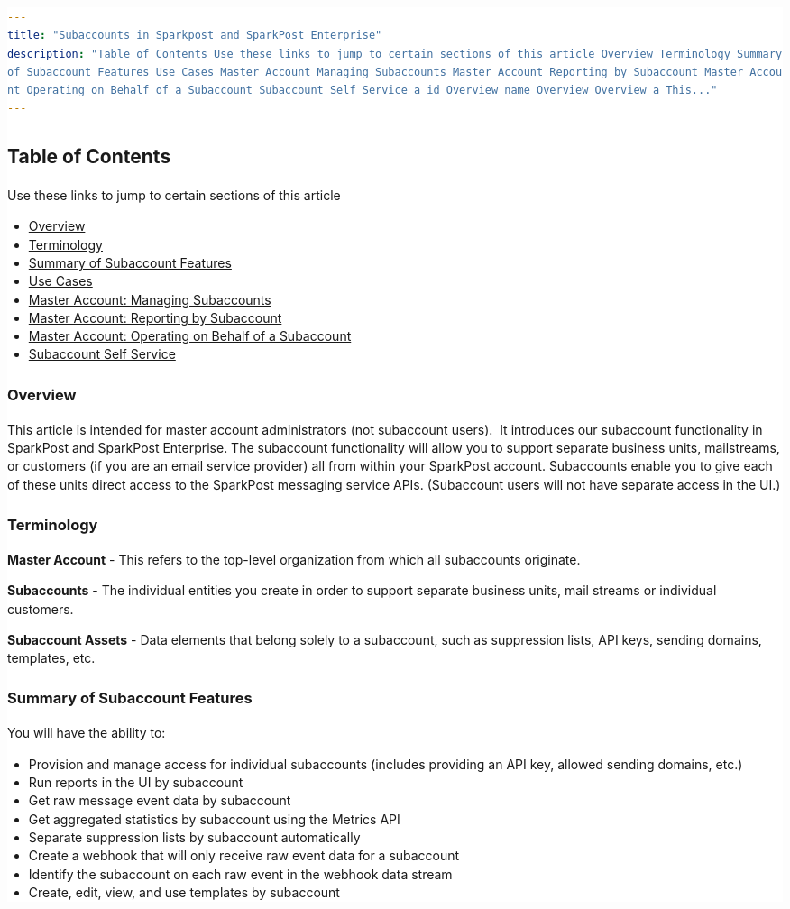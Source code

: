 ```yaml
---
title: "Subaccounts in Sparkpost and SparkPost Enterprise"
description: "Table of Contents Use these links to jump to certain sections of this article Overview Terminology Summary of Subaccount Features Use Cases Master Account Managing Subaccounts Master Account Reporting by Subaccount Master Account Operating on Behalf of a Subaccount Subaccount Self Service a id Overview name Overview Overview a This..."
---
```


## Table of Contents

Use these links to jump to certain sections of this article

* [Overview](#overview)
* [Terminology](#terminology)
* [Summary of Subaccount Features](#summary-of-subaccount-features)
* [Use Cases](#use-cases)
* [Master Account: Managing Subaccounts](#master-account-managing-subaccounts)
* [Master Account: Reporting by Subaccount](#master-account-reporting-by-subaccount)
* [Master Account: Operating on Behalf of a Subaccount](#master-account-operating-on-behalf-of-a-subaccount)
* [Subaccount Self Service​](#subaccount-self-service)

### Overview

This article is intended for master account administrators (not subaccount users).  It introduces our subaccount functionality in SparkPost and SparkPost Enterprise. The subaccount functionality will allow you to support separate business units, mailstreams, or customers (if you are an email service provider) all from within your SparkPost account. Subaccounts enable you to give each of these units direct access to the SparkPost messaging service APIs. (Subaccount users will not have separate access in the UI.)

### Terminology

**Master Account** - This refers to the top-level organization from which all subaccounts originate.

**Subaccounts** - The individual entities you create in order to support separate business units, mail streams or individual customers.

**Subaccount Assets** - Data elements that belong solely to a subaccount, such as suppression lists, API keys, sending domains, templates, etc.

### Summary of Subaccount Features

You will have the ability to:

* Provision and manage access for individual subaccounts (includes providing an API key, allowed sending domains, etc.)
* Run reports in the UI by subaccount
* Get raw message event data by subaccount
* Get aggregated statistics by subaccount using the Metrics API
* Separate suppression lists by subaccount automatically
* Create a webhook that will only receive raw event data for a subaccount
* Identify the subaccount on each raw event in the webhook data stream
* Create, edit, view, and use templates by subaccount
